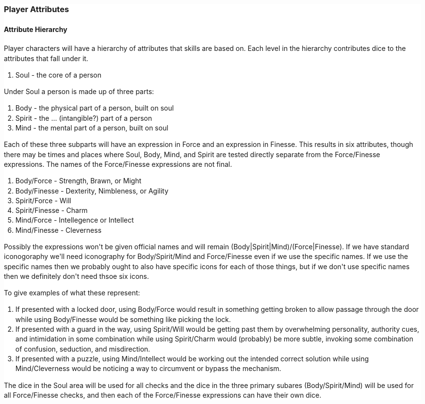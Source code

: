 ### Player Attributes

#### Attribute Hierarchy

Player characters will have a hierarchy of attributes that skills are
based on.  Each level in the hierarchy contributes dice to the
attributes that fall under it.

1. Soul - the core of a person

Under Soul a person is made up of three parts:

1. Body - the physical part of a person, built on soul
2. Spirit - the ... (intangible?) part of a person
3. Mind - the mental part of a person, built on soul

Each of these three subparts will have an expression in Force and an
expression in Finesse.  This results in six attributes, though there may
be times and places where Soul, Body, Mind, and Spirit are tested
directly separate from the Force/Finesse expressions.  The names of
the Force/Finesse expressions are not final.

1. Body/Force - Strength, Brawn, or Might
2. Body/Finesse - Dexterity, Nimbleness, or Agility
3. Spirit/Force - Will
4. Spirit/Finesse - Charm
5. Mind/Force - Intellegence or Intellect
6. Mind/Finesse - Cleverness

Possibly the expressions won't be given official names and will remain
(Body|Spirit|Mind)/(Force|Finesse).  If we have standard iconogoraphy
we'll need iconography for Body/Spirit/Mind and Force/Finesse even if we
use the specific names.  If we use the specific names then we probably
ought to also have specific icons for each of those things, but if we
don't use specific names then we definitely don't need thsoe six icons.

To give examples of what these represent:

1. If presented with a locked door, using Body/Force would result in
   something getting broken to allow passage through the door while
   using Body/Finesse would be something like picking the lock.
2. If presented with a guard in the way, using Spirit/Will would be
   getting past them by overwhelming personality, authority cues,
   and intimidation in some combination while using Spirit/Charm would
   (probably) be more subtle, invoking some combination of confusion,
   seduction, and misdirection.
3. If presented with a puzzle, using Mind/Intellect would be working out
   the intended correct solution while using Mind/Cleverness would be
   noticing a way to circumvent or bypass the mechanism.

The dice in the Soul area will be used for all checks and the dice in
the three primary subares (Body/Spirit/Mind) will be used for all
Force/Finesse checks, and then each of the Force/Finesse expressions can
have their own dice.

